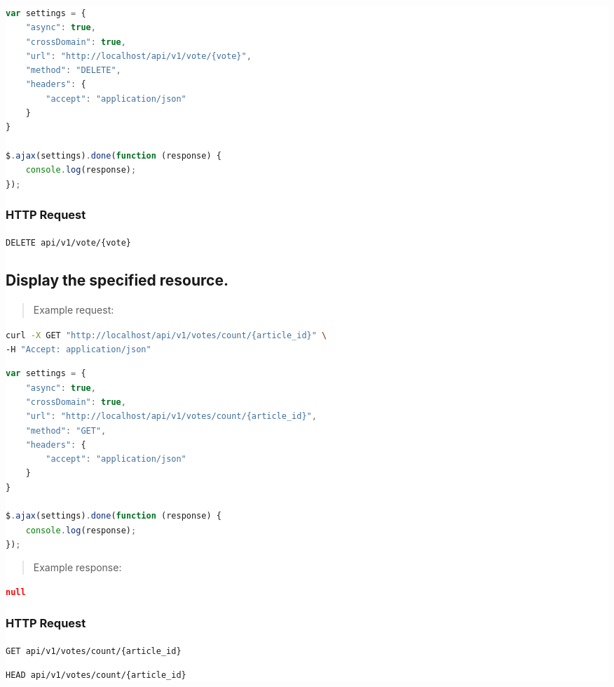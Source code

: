 ```javascript
var settings = {
    "async": true,
    "crossDomain": true,
    "url": "http://localhost/api/v1/vote/{vote}",
    "method": "DELETE",
    "headers": {
        "accept": "application/json"
    }
}

$.ajax(settings).done(function (response) {
    console.log(response);
});
```


### HTTP Request
`DELETE api/v1/vote/{vote}`





## Display the specified resource.

> Example request:

```bash
curl -X GET "http://localhost/api/v1/votes/count/{article_id}" \
-H "Accept: application/json"
```

```javascript
var settings = {
    "async": true,
    "crossDomain": true,
    "url": "http://localhost/api/v1/votes/count/{article_id}",
    "method": "GET",
    "headers": {
        "accept": "application/json"
    }
}

$.ajax(settings).done(function (response) {
    console.log(response);
});
```

> Example response:

```json
null
```

### HTTP Request
`GET api/v1/votes/count/{article_id}`

`HEAD api/v1/votes/count/{article_id}`




